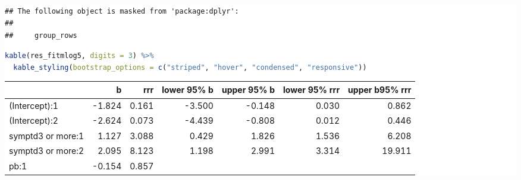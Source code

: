 ```
## The following object is masked from 'package:dplyr':
## 
##     group_rows
```

```r
kable(res_fitmlog5, digits = 3) %>%
  kable_styling(bootstrap_options = c("striped", "hover", "condensed", "responsive"))
```

<table class="table table-striped table-hover table-condensed table-responsive" style="margin-left: auto; margin-right: auto;">
 <thead>
  <tr>
   <th style="text-align:left;">   </th>
   <th style="text-align:right;"> b </th>
   <th style="text-align:right;"> rrr </th>
   <th style="text-align:right;"> lower 95% b </th>
   <th style="text-align:right;"> upper 95% b </th>
   <th style="text-align:right;"> lower 95% rrr </th>
   <th style="text-align:right;"> upper b95% rrr </th>
  </tr>
 </thead>
<tbody>
  <tr>
   <td style="text-align:left;"> (Intercept):1 </td>
   <td style="text-align:right;"> -1.824 </td>
   <td style="text-align:right;"> 0.161 </td>
   <td style="text-align:right;"> -3.500 </td>
   <td style="text-align:right;"> -0.148 </td>
   <td style="text-align:right;"> 0.030 </td>
   <td style="text-align:right;"> 0.862 </td>
  </tr>
  <tr>
   <td style="text-align:left;"> (Intercept):2 </td>
   <td style="text-align:right;"> -2.624 </td>
   <td style="text-align:right;"> 0.073 </td>
   <td style="text-align:right;"> -4.439 </td>
   <td style="text-align:right;"> -0.808 </td>
   <td style="text-align:right;"> 0.012 </td>
   <td style="text-align:right;"> 0.446 </td>
  </tr>
  <tr>
   <td style="text-align:left;"> symptd3 or more:1 </td>
   <td style="text-align:right;"> 1.127 </td>
   <td style="text-align:right;"> 3.088 </td>
   <td style="text-align:right;"> 0.429 </td>
   <td style="text-align:right;"> 1.826 </td>
   <td style="text-align:right;"> 1.536 </td>
   <td style="text-align:right;"> 6.208 </td>
  </tr>
  <tr>
   <td style="text-align:left;"> symptd3 or more:2 </td>
   <td style="text-align:right;"> 2.095 </td>
   <td style="text-align:right;"> 8.123 </td>
   <td style="text-align:right;"> 1.198 </td>
   <td style="text-align:right;"> 2.991 </td>
   <td style="text-align:right;"> 3.314 </td>
   <td style="text-align:right;"> 19.911 </td>
  </tr>
  <tr>
   <td style="text-align:left;"> pb:1 </td>
   <td style="text-align:right;"> -0.154 </td>
   <td style="text-align:right;"> 0.857 </td>